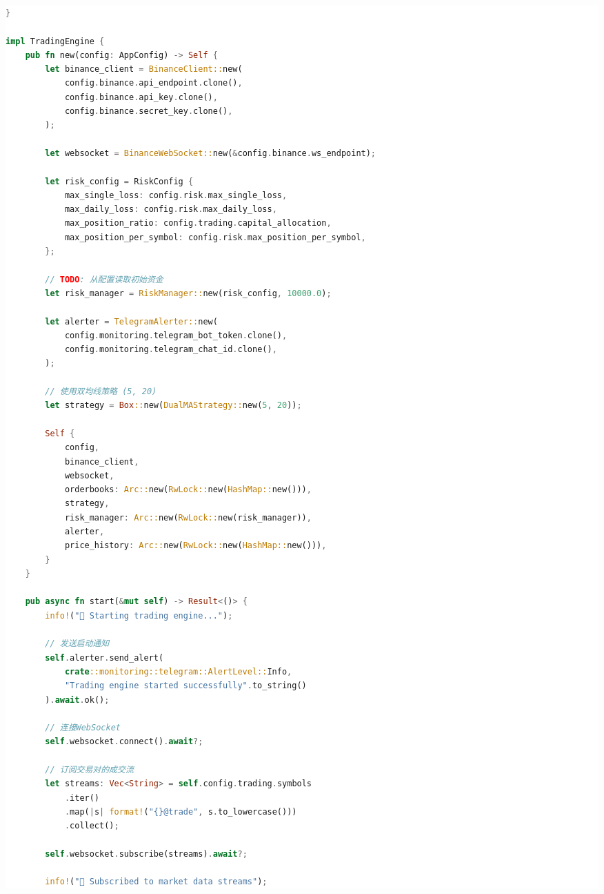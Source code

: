 ```rust
}

impl TradingEngine {
    pub fn new(config: AppConfig) -> Self {
        let binance_client = BinanceClient::new(
            config.binance.api_endpoint.clone(),
            config.binance.api_key.clone(),
            config.binance.secret_key.clone(),
        );

        let websocket = BinanceWebSocket::new(&config.binance.ws_endpoint);

        let risk_config = RiskConfig {
            max_single_loss: config.risk.max_single_loss,
            max_daily_loss: config.risk.max_daily_loss,
            max_position_ratio: config.trading.capital_allocation,
            max_position_per_symbol: config.risk.max_position_per_symbol,
        };

        // TODO: 从配置读取初始资金
        let risk_manager = RiskManager::new(risk_config, 10000.0);

        let alerter = TelegramAlerter::new(
            config.monitoring.telegram_bot_token.clone(),
            config.monitoring.telegram_chat_id.clone(),
        );

        // 使用双均线策略 (5, 20)
        let strategy = Box::new(DualMAStrategy::new(5, 20));

        Self {
            config,
            binance_client,
            websocket,
            orderbooks: Arc::new(RwLock::new(HashMap::new())),
            strategy,
            risk_manager: Arc::new(RwLock::new(risk_manager)),
            alerter,
            price_history: Arc::new(RwLock::new(HashMap::new())),
        }
    }

    pub async fn start(&mut self) -> Result<()> {
        info!("🚀 Starting trading engine...");

        // 发送启动通知
        self.alerter.send_alert(
            crate::monitoring::telegram::AlertLevel::Info,
            "Trading engine started successfully".to_string()
        ).await.ok();

        // 连接WebSocket
        self.websocket.connect().await?;

        // 订阅交易对的成交流
        let streams: Vec<String> = self.config.trading.symbols
            .iter()
            .map(|s| format!("{}@trade", s.to_lowercase()))
            .collect();

        self.websocket.subscribe(streams).await?;

        info!("📡 Subscribed to market data streams");
```